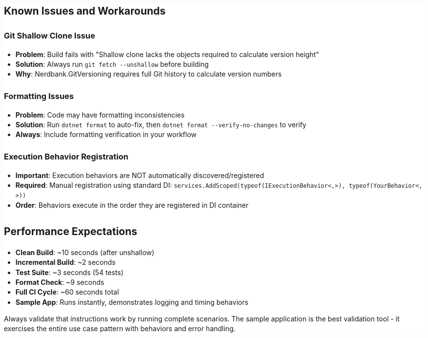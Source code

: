 ## Known Issues and Workarounds

### Git Shallow Clone Issue
- **Problem**: Build fails with "Shallow clone lacks the objects required to calculate version height"
- **Solution**: Always run `git fetch --unshallow` before building
- **Why**: Nerdbank.GitVersioning requires full Git history to calculate version numbers

### Formatting Issues
- **Problem**: Code may have formatting inconsistencies
- **Solution**: Run `dotnet format` to auto-fix, then `dotnet format --verify-no-changes` to verify
- **Always**: Include formatting verification in your workflow

### Execution Behavior Registration
- **Important**: Execution behaviors are NOT automatically discovered/registered
- **Required**: Manual registration using standard DI: `services.AddScoped(typeof(IExecutionBehavior<,>), typeof(YourBehavior<,>))`
- **Order**: Behaviors execute in the order they are registered in DI container

## Performance Expectations

- **Clean Build**: ~10 seconds (after unshallow)
- **Incremental Build**: ~2 seconds
- **Test Suite**: ~3 seconds (54 tests)
- **Format Check**: ~9 seconds
- **Full CI Cycle**: ~60 seconds total
- **Sample App**: Runs instantly, demonstrates logging and timing behaviors

Always validate that instructions work by running complete scenarios. The sample application is the best validation tool - it exercises the entire use case pattern with behaviors and error handling.